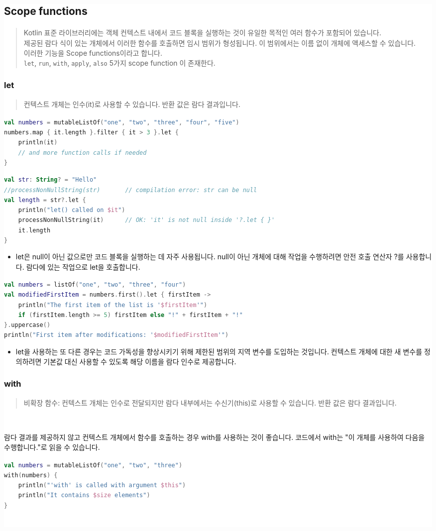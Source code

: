 
## Scope functions

> Kotlin 표준 라이브러리에는 객체 컨텍스트 내에서 코드 블록을 실행하는 것이 유일한 목적인 여러 함수가 포함되어 있습니다.<br>
제공된 람다 식이 있는 개체에서 이러한 함수를 호출하면 임시 범위가 형성됩니다. 이 범위에서는 이름 없이 개체에 액세스할 수 있습니다. <br>
이러한 기능을 Scope functions이라고 합니다.<br>
`let`, `run`, `with`, `apply`, `also` 5가지 scope function 이 존재한다.

### let
> 컨텍스트 개체는 인수(it)로 사용할 수 있습니다. 반환 값은 람다 결과입니다.


```kotlin
val numbers = mutableListOf("one", "two", "three", "four", "five")
numbers.map { it.length }.filter { it > 3 }.let { 
    println(it)
    // and more function calls if needed
} 
```

```kotlin
val str: String? = "Hello"   
//processNonNullString(str)       // compilation error: str can be null
val length = str?.let { 
    println("let() called on $it")        
    processNonNullString(it)      // OK: 'it' is not null inside '?.let { }'
    it.length
}
```
- let은 null이 아닌 값으로만 ​​코드 블록을 실행하는 데 자주 사용됩니다. null이 아닌 개체에 대해 작업을 수행하려면 안전 호출 연산자 ?를 사용합니다. 람다에 있는 작업으로 let을 호출합니다.

```kotlin
val numbers = listOf("one", "two", "three", "four")
val modifiedFirstItem = numbers.first().let { firstItem ->
    println("The first item of the list is '$firstItem'")
    if (firstItem.length >= 5) firstItem else "!" + firstItem + "!"
}.uppercase()
println("First item after modifications: '$modifiedFirstItem'")
```
- let을 사용하는 또 다른 경우는 코드 가독성을 향상시키기 위해 제한된 범위의 지역 변수를 도입하는 것입니다. 컨텍스트 개체에 대한 새 변수를 정의하려면 기본값 대신 사용할 수 있도록 해당 이름을 람다 인수로 제공합니다.

### with
> 비확장 함수: 컨텍스트 개체는 인수로 전달되지만 람다 내부에서는 수신기(this)로 사용할 수 있습니다. 반환 값은 람다 결과입니다.
<br>

람다 결과를 제공하지 않고 컨텍스트 개체에서 함수를 호출하는 경우 with를 사용하는 것이 좋습니다. 코드에서 with는 "이 개체를 사용하여 다음을 수행합니다."로 읽을 수 있습니다.
```kotlin
val numbers = mutableListOf("one", "two", "three")
with(numbers) {
    println("'with' is called with argument $this")
    println("It contains $size elements")
}
```
<br>
